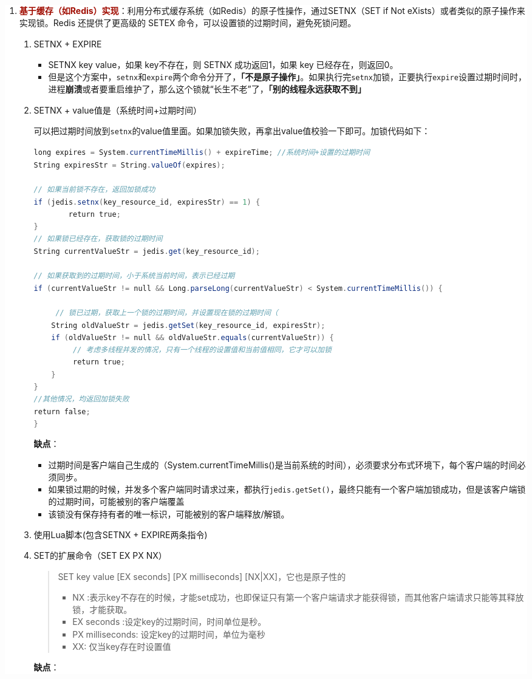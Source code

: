 1. <font color='Apricot'>**基于缓存（如Redis）实现**</font>：利用分布式缓存系统（如Redis）的原子性操作，通过SETNX（SET if Not eXists）或者类似的原子操作来实现锁。Redis 还提供了更高级的 SETEX 命令，可以设置锁的过期时间，避免死锁问题。

   1. SETNX + EXPIRE

      - SETNX key value，如果 key不存在，则 SETNX 成功返回1，如果 key 已经存在，则返回0。
      - 但是这个方案中，`setnx`和`expire`两个命令分开了，**「不是原子操作」**。如果执行完`setnx`加锁，正要执行`expire`设置过期时间时，进程**崩溃**或者要重启维护了，那么这个锁就“长生不老”了，**「别的线程永远获取不到」**

   2. SETNX + value值是（系统时间+过期时间）

      可以把过期时间放到`setnx`的value值里面。如果加锁失败，再拿出value值校验一下即可。加锁代码如下：

      ~~~java
      long expires = System.currentTimeMillis() + expireTime; //系统时间+设置的过期时间
      String expiresStr = String.valueOf(expires);
      
      // 如果当前锁不存在，返回加锁成功
      if (jedis.setnx(key_resource_id, expiresStr) == 1) {
              return true;
      } 
      // 如果锁已经存在，获取锁的过期时间
      String currentValueStr = jedis.get(key_resource_id);
      
      // 如果获取到的过期时间，小于系统当前时间，表示已经过期
      if (currentValueStr != null && Long.parseLong(currentValueStr) < System.currentTimeMillis()) {
      
           // 锁已过期，获取上一个锁的过期时间，并设置现在锁的过期时间（
          String oldValueStr = jedis.getSet(key_resource_id, expiresStr);
          if (oldValueStr != null && oldValueStr.equals(currentValueStr)) {
               // 考虑多线程并发的情况，只有一个线程的设置值和当前值相同，它才可以加锁
               return true;
          }
      }        
      //其他情况，均返回加锁失败
      return false;
      }
      ~~~

      **缺点**：

      - 过期时间是客户端自己生成的（System.currentTimeMillis()是当前系统的时间），必须要求分布式环境下，每个客户端的时间必须同步。
      - 如果锁过期的时候，并发多个客户端同时请求过来，都执行`jedis.getSet()`，最终只能有一个客户端加锁成功，但是该客户端锁的过期时间，可能被别的客户端覆盖
      - 该锁没有保存持有者的唯一标识，可能被别的客户端释放/解锁。

   3. 使用Lua脚本(包含SETNX + EXPIRE两条指令)

   4. SET的扩展命令（SET EX PX NX）

      > SET key value [EX seconds] [PX milliseconds] [NX|XX]，它也是原子性的
      >
      > - NX :表示key不存在的时候，才能set成功，也即保证只有第一个客户端请求才能获得锁，而其他客户端请求只能等其释放锁，才能获取。
      > - EX seconds :设定key的过期时间，时间单位是秒。
      > - PX milliseconds: 设定key的过期时间，单位为毫秒
      > - XX: 仅当key存在时设置值

      **缺点**：
